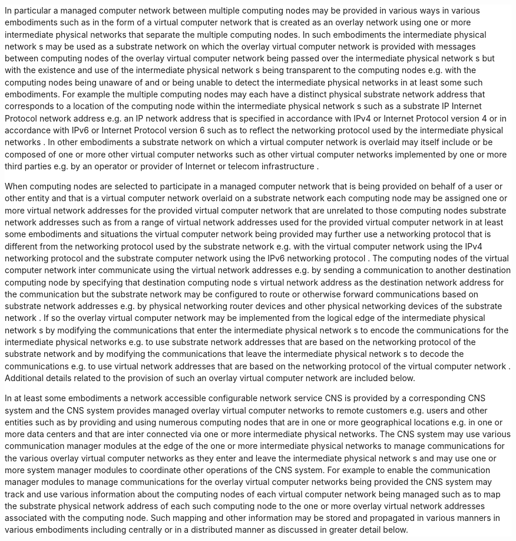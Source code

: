 In particular a managed computer network between multiple computing nodes may be provided in various ways in various embodiments such as in the form of a virtual computer network that is created as an overlay network using one or more intermediate physical networks that separate the multiple computing nodes. In such embodiments the intermediate physical network s may be used as a substrate network on which the overlay virtual computer network is provided with messages between computing nodes of the overlay virtual computer network being passed over the intermediate physical network s but with the existence and use of the intermediate physical network s being transparent to the computing nodes e.g. with the computing nodes being unaware of and or being unable to detect the intermediate physical networks in at least some such embodiments. For example the multiple computing nodes may each have a distinct physical substrate network address that corresponds to a location of the computing node within the intermediate physical network s such as a substrate IP Internet Protocol network address e.g. an IP network address that is specified in accordance with IPv4 or Internet Protocol version 4 or in accordance with IPv6 or Internet Protocol version 6 such as to reflect the networking protocol used by the intermediate physical networks . In other embodiments a substrate network on which a virtual computer network is overlaid may itself include or be composed of one or more other virtual computer networks such as other virtual computer networks implemented by one or more third parties e.g. by an operator or provider of Internet or telecom infrastructure .

When computing nodes are selected to participate in a managed computer network that is being provided on behalf of a user or other entity and that is a virtual computer network overlaid on a substrate network each computing node may be assigned one or more virtual network addresses for the provided virtual computer network that are unrelated to those computing nodes substrate network addresses such as from a range of virtual network addresses used for the provided virtual computer network in at least some embodiments and situations the virtual computer network being provided may further use a networking protocol that is different from the networking protocol used by the substrate network e.g. with the virtual computer network using the IPv4 networking protocol and the substrate computer network using the IPv6 networking protocol . The computing nodes of the virtual computer network inter communicate using the virtual network addresses e.g. by sending a communication to another destination computing node by specifying that destination computing node s virtual network address as the destination network address for the communication but the substrate network may be configured to route or otherwise forward communications based on substrate network addresses e.g. by physical networking router devices and other physical networking devices of the substrate network . If so the overlay virtual computer network may be implemented from the logical edge of the intermediate physical network s by modifying the communications that enter the intermediate physical network s to encode the communications for the intermediate physical networks e.g. to use substrate network addresses that are based on the networking protocol of the substrate network and by modifying the communications that leave the intermediate physical network s to decode the communications e.g. to use virtual network addresses that are based on the networking protocol of the virtual computer network . Additional details related to the provision of such an overlay virtual computer network are included below.

In at least some embodiments a network accessible configurable network service CNS is provided by a corresponding CNS system and the CNS system provides managed overlay virtual computer networks to remote customers e.g. users and other entities such as by providing and using numerous computing nodes that are in one or more geographical locations e.g. in one or more data centers and that are inter connected via one or more intermediate physical networks. The CNS system may use various communication manager modules at the edge of the one or more intermediate physical networks to manage communications for the various overlay virtual computer networks as they enter and leave the intermediate physical network s and may use one or more system manager modules to coordinate other operations of the CNS system. For example to enable the communication manager modules to manage communications for the overlay virtual computer networks being provided the CNS system may track and use various information about the computing nodes of each virtual computer network being managed such as to map the substrate physical network address of each such computing node to the one or more overlay virtual network addresses associated with the computing node. Such mapping and other information may be stored and propagated in various manners in various embodiments including centrally or in a distributed manner as discussed in greater detail below.

